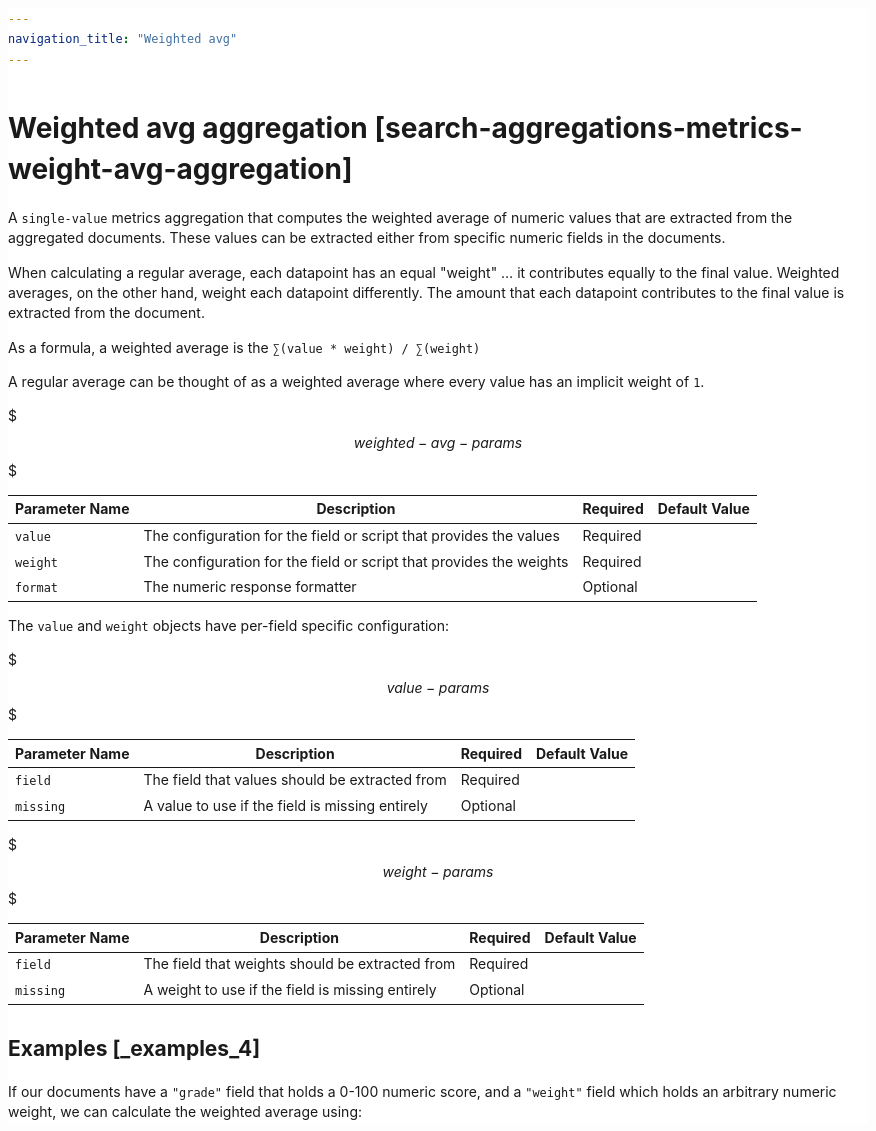 ```yaml
---
navigation_title: "Weighted avg"
---
```


# Weighted avg aggregation [search-aggregations-metrics-weight-avg-aggregation]


A `single-value` metrics aggregation that computes the weighted average of numeric values that are extracted from the aggregated documents. These values can be extracted either from specific numeric fields in the documents.

When calculating a regular average, each datapoint has an equal "weight" …​ it contributes equally to the final value. Weighted averages, on the other hand, weight each datapoint differently. The amount that each datapoint contributes to the final value is extracted from the document.

As a formula, a weighted average is the `∑(value * weight) / ∑(weight)`

A regular average can be thought of as a weighted average where every value has an implicit weight of `1`.

$$$weighted-avg-params$$$

| Parameter Name | Description | Required | Default Value |
| --- | --- | --- | --- |
| `value` | The configuration for the field or script that provides the values | Required |  |
| `weight` | The configuration for the field or script that provides the weights | Required |  |
| `format` | The numeric response formatter | Optional |  |

The `value` and `weight` objects have per-field specific configuration:

$$$value-params$$$

| Parameter Name | Description | Required | Default Value |
| --- | --- | --- | --- |
| `field` | The field that values should be extracted from | Required |  |
| `missing` | A value to use if the field is missing entirely | Optional |  |

$$$weight-params$$$

| Parameter Name | Description | Required | Default Value |
| --- | --- | --- | --- |
| `field` | The field that weights should be extracted from | Required |  |
| `missing` | A weight to use if the field is missing entirely | Optional |  |

## Examples [_examples_4]

If our documents have a `"grade"` field that holds a 0-100 numeric score, and a `"weight"` field which holds an arbitrary numeric weight, we can calculate the weighted average using:
